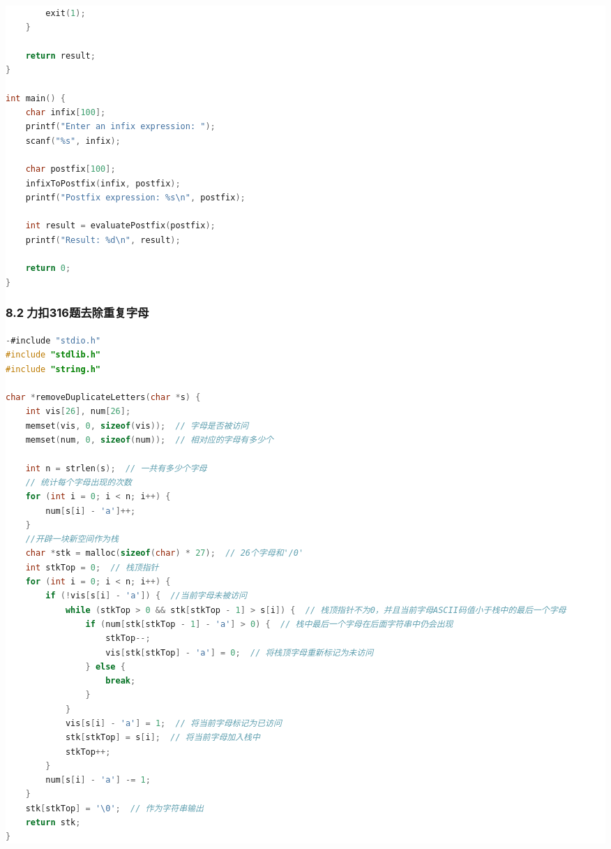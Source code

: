 ```c
        exit(1);
    }

    return result;
}

int main() {
    char infix[100];
    printf("Enter an infix expression: ");
    scanf("%s", infix);

    char postfix[100];
    infixToPostfix(infix, postfix);
    printf("Postfix expression: %s\n", postfix);

    int result = evaluatePostfix(postfix);
    printf("Result: %d\n", result);

    return 0;
}

```

### 8.2 力扣316题去除重复字母

```c
-#include "stdio.h"
#include "stdlib.h"
#include "string.h"

char *removeDuplicateLetters(char *s) {
    int vis[26], num[26];
    memset(vis, 0, sizeof(vis));  // 字母是否被访问
    memset(num, 0, sizeof(num));  // 相对应的字母有多少个

    int n = strlen(s);  // 一共有多少个字母
    // 统计每个字母出现的次数
    for (int i = 0; i < n; i++) {
        num[s[i] - 'a']++;
    }
    //开辟一块新空间作为栈
    char *stk = malloc(sizeof(char) * 27);  // 26个字母和'/0'
    int stkTop = 0;  // 栈顶指针
    for (int i = 0; i < n; i++) {
        if (!vis[s[i] - 'a']) {  //当前字母未被访问
            while (stkTop > 0 && stk[stkTop - 1] > s[i]) {  // 栈顶指针不为0，并且当前字母ASCII码值小于栈中的最后一个字母
                if (num[stk[stkTop - 1] - 'a'] > 0) {  // 栈中最后一个字母在后面字符串中仍会出现
                    stkTop--;
                    vis[stk[stkTop] - 'a'] = 0;  // 将栈顶字母重新标记为未访问
                } else {
                    break;
                }
            }
            vis[s[i] - 'a'] = 1;  // 将当前字母标记为已访问
            stk[stkTop] = s[i];  // 将当前字母加入栈中
            stkTop++;
        }
        num[s[i] - 'a'] -= 1;
    }
    stk[stkTop] = '\0';  // 作为字符串输出
    return stk;
}

```